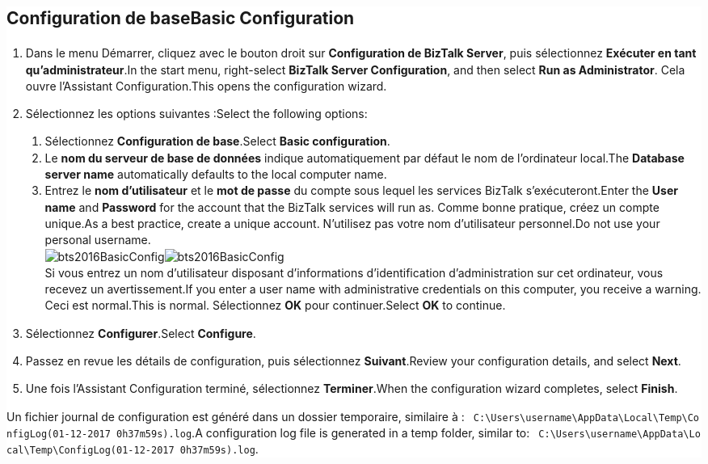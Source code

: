 
## <a name="basic-configuration"></a><span data-ttu-id="fc9af-122">Configuration de base</span><span class="sxs-lookup"><span data-stu-id="fc9af-122">Basic Configuration</span></span>

1. <span data-ttu-id="fc9af-123">Dans le menu Démarrer, cliquez avec le bouton droit sur **Configuration de BizTalk Server**, puis sélectionnez **Exécuter en tant qu’administrateur**.</span><span class="sxs-lookup"><span data-stu-id="fc9af-123">In the start menu, right-select **BizTalk Server Configuration**, and then select **Run as Administrator**.</span></span> <span data-ttu-id="fc9af-124">Cela ouvre l’Assistant Configuration.</span><span class="sxs-lookup"><span data-stu-id="fc9af-124">This opens the configuration wizard.</span></span> 
2. <span data-ttu-id="fc9af-125">Sélectionnez les options suivantes :</span><span class="sxs-lookup"><span data-stu-id="fc9af-125">Select the following options:</span></span> 
    1. <span data-ttu-id="fc9af-126">Sélectionnez **Configuration de base**.</span><span class="sxs-lookup"><span data-stu-id="fc9af-126">Select **Basic configuration**.</span></span>
    2. <span data-ttu-id="fc9af-127">Le **nom du serveur de base de données** indique automatiquement par défaut le nom de l’ordinateur local.</span><span class="sxs-lookup"><span data-stu-id="fc9af-127">The **Database server name** automatically defaults to the local computer name.</span></span>   
    3. <span data-ttu-id="fc9af-128">Entrez le **nom d’utilisateur** et le **mot de passe** du compte sous lequel les services BizTalk s’exécuteront.</span><span class="sxs-lookup"><span data-stu-id="fc9af-128">Enter the **User name** and **Password** for the account that the BizTalk services will run as.</span></span> <span data-ttu-id="fc9af-129">Comme bonne pratique, créez un compte unique.</span><span class="sxs-lookup"><span data-stu-id="fc9af-129">As a best practice, create a unique account.</span></span> <span data-ttu-id="fc9af-130">N’utilisez pas votre nom d’utilisateur personnel.</span><span class="sxs-lookup"><span data-stu-id="fc9af-130">Do not use your personal username.</span></span>  
        <span data-ttu-id="fc9af-131">![bts2016BasicConfig](../install-and-config-guides/media/bts2016basicconfig.gif)</span><span class="sxs-lookup"><span data-stu-id="fc9af-131">![bts2016BasicConfig](../install-and-config-guides/media/bts2016basicconfig.gif)</span></span>  
    <span data-ttu-id="fc9af-132">Si vous entrez un nom d’utilisateur disposant d’informations d’identification d’administration sur cet ordinateur, vous recevez un avertissement.</span><span class="sxs-lookup"><span data-stu-id="fc9af-132">If you enter a user name with administrative credentials on this computer, you receive a warning.</span></span> <span data-ttu-id="fc9af-133">Ceci est normal.</span><span class="sxs-lookup"><span data-stu-id="fc9af-133">This is normal.</span></span> <span data-ttu-id="fc9af-134">Sélectionnez **OK** pour continuer.</span><span class="sxs-lookup"><span data-stu-id="fc9af-134">Select **OK** to continue.</span></span>
    
3. <span data-ttu-id="fc9af-135">Sélectionnez **Configurer**.</span><span class="sxs-lookup"><span data-stu-id="fc9af-135">Select **Configure**.</span></span>
4. <span data-ttu-id="fc9af-136">Passez en revue les détails de configuration, puis sélectionnez **Suivant**.</span><span class="sxs-lookup"><span data-stu-id="fc9af-136">Review your configuration details, and select **Next**.</span></span>
5. <span data-ttu-id="fc9af-137">Une fois l’Assistant Configuration terminé, sélectionnez **Terminer**.</span><span class="sxs-lookup"><span data-stu-id="fc9af-137">When the configuration wizard completes, select **Finish**.</span></span>

<span data-ttu-id="fc9af-138">Un fichier journal de configuration est généré dans un dossier temporaire, similaire à : `
C:\Users\username\AppData\Local\Temp\ConfigLog(01-12-2017 0h37m59s).log`.</span><span class="sxs-lookup"><span data-stu-id="fc9af-138">A configuration log file is generated in a temp folder, similar to: `
C:\Users\username\AppData\Local\Temp\ConfigLog(01-12-2017 0h37m59s).log`.</span></span>
